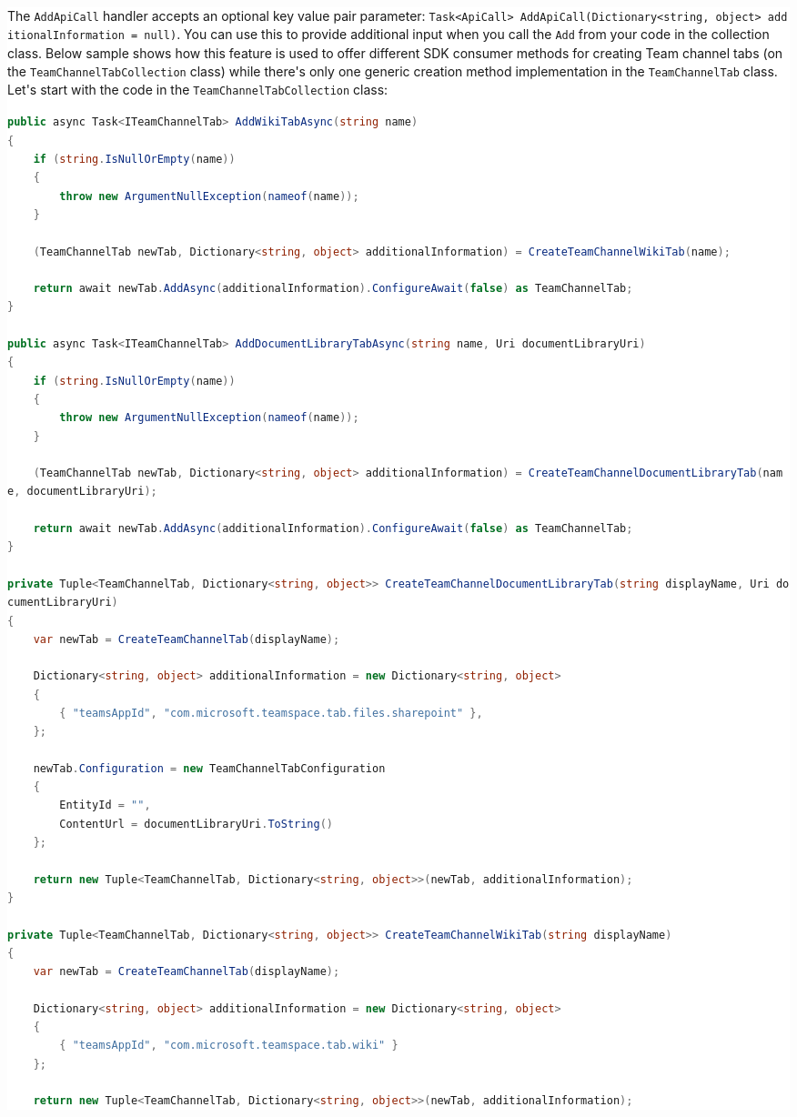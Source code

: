 The `AddApiCall` handler accepts an optional key value pair parameter: `Task<ApiCall> AddApiCall(Dictionary<string, object> additionalInformation = null)`. You can use this to provide additional input when you call the `Add` from your code in the collection class. Below sample shows how this feature is used to offer different SDK consumer methods for creating Team channel tabs (on the `TeamChannelTabCollection` class) while there's only one generic creation method implementation in the `TeamChannelTab` class. Let's start with the code in the `TeamChannelTabCollection` class:

```csharp
public async Task<ITeamChannelTab> AddWikiTabAsync(string name)
{
    if (string.IsNullOrEmpty(name))
    {
        throw new ArgumentNullException(nameof(name));
    }

    (TeamChannelTab newTab, Dictionary<string, object> additionalInformation) = CreateTeamChannelWikiTab(name);

    return await newTab.AddAsync(additionalInformation).ConfigureAwait(false) as TeamChannelTab;
}

public async Task<ITeamChannelTab> AddDocumentLibraryTabAsync(string name, Uri documentLibraryUri)
{
    if (string.IsNullOrEmpty(name))
    {
        throw new ArgumentNullException(nameof(name));
    }

    (TeamChannelTab newTab, Dictionary<string, object> additionalInformation) = CreateTeamChannelDocumentLibraryTab(name, documentLibraryUri);

    return await newTab.AddAsync(additionalInformation).ConfigureAwait(false) as TeamChannelTab;
}

private Tuple<TeamChannelTab, Dictionary<string, object>> CreateTeamChannelDocumentLibraryTab(string displayName, Uri documentLibraryUri)
{
    var newTab = CreateTeamChannelTab(displayName);

    Dictionary<string, object> additionalInformation = new Dictionary<string, object>
    {
        { "teamsAppId", "com.microsoft.teamspace.tab.files.sharepoint" },
    };

    newTab.Configuration = new TeamChannelTabConfiguration
    {
        EntityId = "",
        ContentUrl = documentLibraryUri.ToString()
    };

    return new Tuple<TeamChannelTab, Dictionary<string, object>>(newTab, additionalInformation);
}

private Tuple<TeamChannelTab, Dictionary<string, object>> CreateTeamChannelWikiTab(string displayName)
{
    var newTab = CreateTeamChannelTab(displayName);

    Dictionary<string, object> additionalInformation = new Dictionary<string, object>
    {
        { "teamsAppId", "com.microsoft.teamspace.tab.wiki" }
    };

    return new Tuple<TeamChannelTab, Dictionary<string, object>>(newTab, additionalInformation);
```